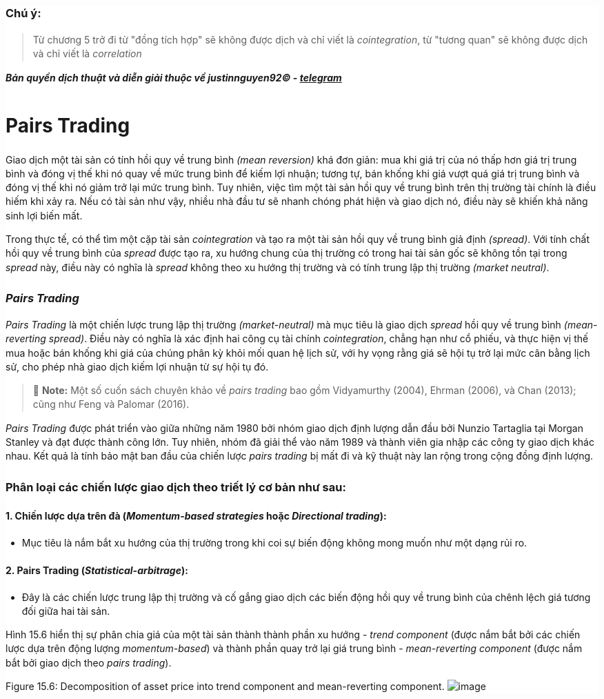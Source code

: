 ### Chú ý: 
>Từ chương 5 trở đi từ "đồng tích hợp" sẽ không được dịch và chỉ viết là *cointegration*, từ "tương quan" sẽ không được dịch và chỉ viết là *correlation*

***Bản quyền dịch thuật và diễn giải thuộc về justinnguyen92&copy; - [telegram](https://t.me/justinnguyen92)***

# Pairs Trading
Giao dịch một tài sản có tính hồi quy về trung bình *(mean reversion)* khá đơn giản: mua khi giá trị của nó thấp hơn giá trị trung bình và đóng vị thế khi nó quay về mức trung bình để kiếm lợi nhuận; tương tự, bán khống khi giá vượt quá giá trị trung bình và đóng vị thế khi nó giảm trở lại mức trung bình. Tuy nhiên, việc tìm một tài sản hồi quy về trung bình trên thị trường tài chính là điều hiếm khi xảy ra. Nếu có tài sản như vậy, nhiều nhà đầu tư sẽ nhanh chóng phát hiện và giao dịch nó, điều này sẽ khiến khả năng sinh lợi biến mất.

Trong thực tế, có thể tìm một cặp tài sản *cointegration* và tạo ra một tài sản hồi quy về trung bình giả định *(spread)*. Với tính chất hồi quy về trung bình của *spread* được tạo ra, xu hướng chung của thị trường có trong hai tài sản gốc sẽ không tồn tại trong *spread* này, điều này có nghĩa là *spread* không theo xu hướng thị trường và có tính trung lập thị trường *(market neutral)*.

### *Pairs Trading*
*Pairs Trading* là một chiến lược trung lập thị trường *(market-neutral)* mà mục tiêu là giao dịch *spread* hồi quy về trung bình *(mean-reverting spread)*. Điều này có nghĩa là xác định hai công cụ tài chính *cointegration*, chẳng hạn như cổ phiếu, và thực hiện vị thế mua hoặc bán khống khi giá của chúng phân kỳ khỏi mối quan hệ lịch sử, với hy vọng rằng giá sẽ hội tụ trở lại mức cân bằng lịch sử, cho phép nhà giao dịch kiếm lợi nhuận từ sự hội tụ đó.

> :memo: **Note:** Một số cuốn sách chuyên khảo về *pairs trading* bao gồm Vidyamurthy (2004), Ehrman (2006), và Chan (2013); cũng như Feng và Palomar (2016).

*Pairs Trading* được phát triển vào giữa những năm 1980 bởi nhóm giao dịch định lượng dẫn đầu bởi Nunzio Tartaglia tại Morgan Stanley và đạt được thành công lớn. Tuy nhiên, nhóm đã giải thể vào năm 1989 và thành viên gia nhập các công ty giao dịch khác nhau. Kết quả là tính bảo mật ban đầu của chiến lược *pairs trading* bị mất đi và kỹ thuật này lan rộng trong cộng đồng định lượng.

### Phân loại các chiến lược giao dịch theo triết lý cơ bản như sau:
#### 1. Chiến lược dựa trên đà (*Momentum-based strategies* hoặc *Directional trading*):
- Mục tiêu là nắm bắt xu hướng của thị trường trong khi coi sự biến động không mong muốn như một dạng rủi ro.

#### 2. Pairs Trading (*Statistical-arbitrage*):
- Đây là các chiến lược trung lập thị trường và cố gắng giao dịch các biến động hồi quy về trung bình của chênh lệch giá tương đối giữa hai tài sản.

Hình 15.6 hiển thị sự phân chia giá của một tài sản thành thành phần xu hướng - *trend component* (được nắm bắt bởi các chiến lược dựa trên động lượng *momentum-based*) và thành phần quay trở lại giá trung bình - *mean-reverting component* (được nắm bắt bởi giao dịch theo *pairs trading*).

Figure 15.6: Decomposition of asset price into trend component and mean-reverting component.
![image](https://github.com/user-attachments/assets/bb03b9e4-2e26-4b32-851a-4b19f4e3dc15)
